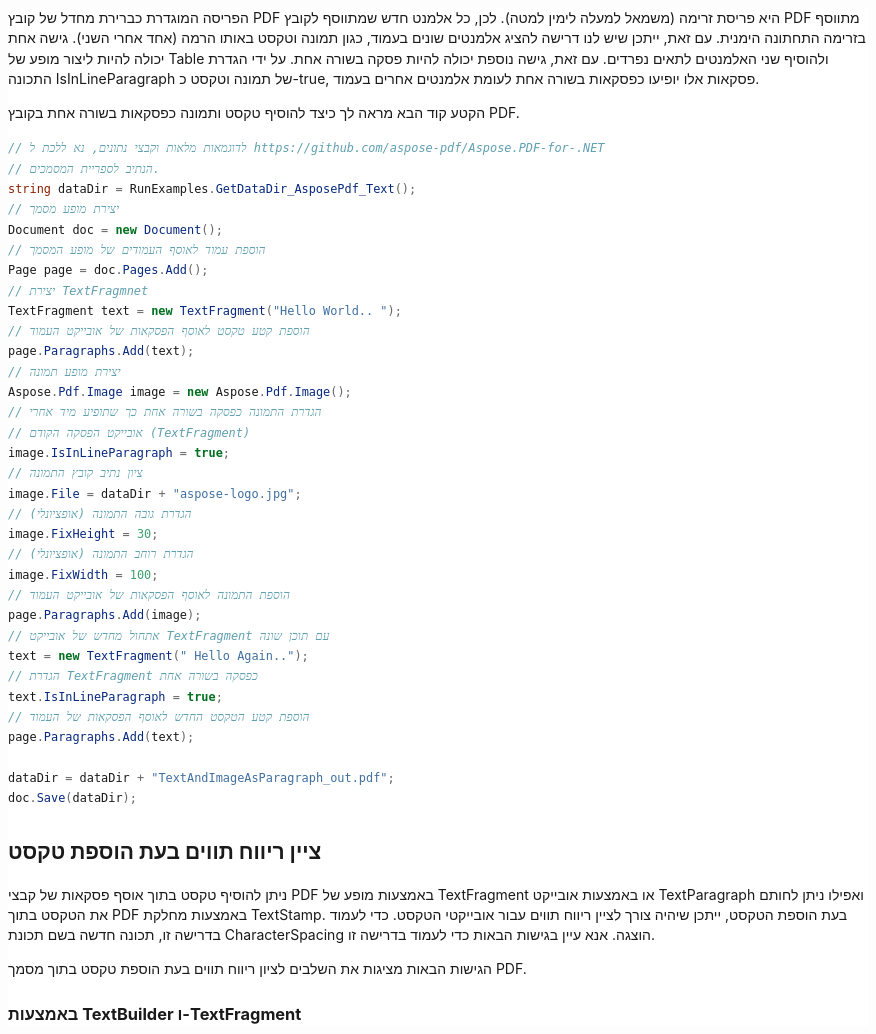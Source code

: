 הפריסה המוגדרת כברירת מחדל של קובץ PDF היא פריסת זרימה (משמאל למעלה לימין למטה). לכן, כל אלמנט חדש שמתווסף לקובץ PDF מתווסף בזרימה התחתונה הימנית. עם זאת, ייתכן שיש לנו דרישה להציג אלמנטים שונים בעמוד, כגון תמונה וטקסט באותו הרמה (אחד אחרי השני). גישה אחת יכולה להיות ליצור מופע של Table ולהוסיף שני האלמנטים לתאים נפרדים. עם זאת, גישה נוספת יכולה להיות פסקה בשורה אחת. על ידי הגדרת התכונה IsInLineParagraph של תמונה וטקסט כ-true, פסקאות אלו יופיעו כפסקאות בשורה אחת לעומת אלמנטים אחרים בעמוד.

הקטע קוד הבא מראה לך כיצד להוסיף טקסט ותמונה כפסקאות בשורה אחת בקובץ PDF.

```csharp
// לדוגמאות מלאות וקבצי נתונים, נא ללכת ל https://github.com/aspose-pdf/Aspose.PDF-for-.NET
// הנתיב לספריית המסמכים.
string dataDir = RunExamples.GetDataDir_AsposePdf_Text();
// יצירת מופע מסמך
Document doc = new Document();
// הוספת עמוד לאוסף העמודים של מופע המסמך
Page page = doc.Pages.Add();
// יצירת TextFragmnet
TextFragment text = new TextFragment("Hello World.. ");
// הוספת קטע טקסט לאוסף הפסקאות של אובייקט העמוד
page.Paragraphs.Add(text);
// יצירת מופע תמונה
Aspose.Pdf.Image image = new Aspose.Pdf.Image();
// הגדרת התמונה כפסקה בשורה אחת כך שתופיע מיד אחרי
// אובייקט הפסקה הקודם (TextFragment)
image.IsInLineParagraph = true;
// ציון נתיב קובץ התמונה
image.File = dataDir + "aspose-logo.jpg";
// הגדרת גובה התמונה (אופציונלי)
image.FixHeight = 30;
// הגדרת רוחב התמונה (אופציונלי)
image.FixWidth = 100;
// הוספת התמונה לאוסף הפסקאות של אובייקט העמוד
page.Paragraphs.Add(image);
// אתחול מחדש של אובייקט TextFragment עם תוכן שונה
text = new TextFragment(" Hello Again..");
// הגדרת TextFragment כפסקה בשורה אחת
text.IsInLineParagraph = true;
// הוספת קטע הטקסט החדש לאוסף הפסקאות של העמוד
page.Paragraphs.Add(text);

dataDir = dataDir + "TextAndImageAsParagraph_out.pdf";
doc.Save(dataDir);
```
## ציין ריווח תווים בעת הוספת טקסט

ניתן להוסיף טקסט בתוך אוסף פסקאות של קבצי PDF באמצעות מופע של TextFragment או באמצעות אובייקט TextParagraph ואפילו ניתן לחותם את הטקסט בתוך PDF באמצעות מחלקת TextStamp. בעת הוספת הטקסט, ייתכן שיהיה צורך לציין ריווח תווים עבור אובייקטי הטקסט. כדי לעמוד בדרישה זו, תכונה חדשה בשם תכונת CharacterSpacing הוצגה. אנא עיין בגישות הבאות כדי לעמוד בדרישה זו.

הגישות הבאות מציגות את השלבים לציון ריווח תווים בעת הוספת טקסט בתוך מסמך PDF.

### באמצעות TextBuilder ו-TextFragment
